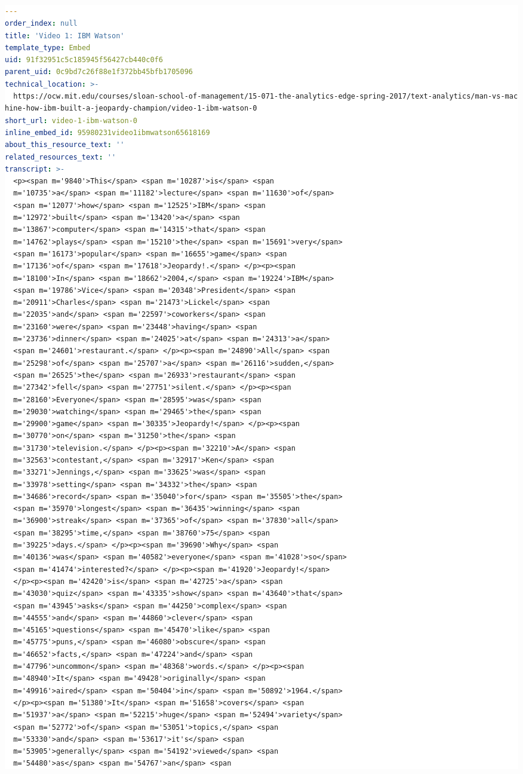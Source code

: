 ```yaml
---
order_index: null
title: 'Video 1: IBM Watson'
template_type: Embed
uid: 91f32951c5c185945f56427cb440c0f6
parent_uid: 0c9bd7c26f88e1f372bb45bfb1705096
technical_location: >-
  https://ocw.mit.edu/courses/sloan-school-of-management/15-071-the-analytics-edge-spring-2017/text-analytics/man-vs-machine-how-ibm-built-a-jeopardy-champion/video-1-ibm-watson-0
short_url: video-1-ibm-watson-0
inline_embed_id: 95980231video1ibmwatson65618169
about_this_resource_text: ''
related_resources_text: ''
transcript: >-
  <p><span m='9840'>This</span> <span m='10287'>is</span> <span
  m='10735'>a</span> <span m='11182'>lecture</span> <span m='11630'>of</span>
  <span m='12077'>how</span> <span m='12525'>IBM</span> <span
  m='12972'>built</span> <span m='13420'>a</span> <span
  m='13867'>computer</span> <span m='14315'>that</span> <span
  m='14762'>plays</span> <span m='15210'>the</span> <span m='15691'>very</span>
  <span m='16173'>popular</span> <span m='16655'>game</span> <span
  m='17136'>of</span> <span m='17618'>Jeopardy!.</span> </p><p><span
  m='18100'>In</span> <span m='18662'>2004,</span> <span m='19224'>IBM</span>
  <span m='19786'>Vice</span> <span m='20348'>President</span> <span
  m='20911'>Charles</span> <span m='21473'>Lickel</span> <span
  m='22035'>and</span> <span m='22597'>coworkers</span> <span
  m='23160'>were</span> <span m='23448'>having</span> <span
  m='23736'>dinner</span> <span m='24025'>at</span> <span m='24313'>a</span>
  <span m='24601'>restaurant.</span> </p><p><span m='24890'>All</span> <span
  m='25298'>of</span> <span m='25707'>a</span> <span m='26116'>sudden,</span>
  <span m='26525'>the</span> <span m='26933'>restaurant</span> <span
  m='27342'>fell</span> <span m='27751'>silent.</span> </p><p><span
  m='28160'>Everyone</span> <span m='28595'>was</span> <span
  m='29030'>watching</span> <span m='29465'>the</span> <span
  m='29900'>game</span> <span m='30335'>Jeopardy!</span> </p><p><span
  m='30770'>on</span> <span m='31250'>the</span> <span
  m='31730'>television.</span> </p><p><span m='32210'>A</span> <span
  m='32563'>contestant,</span> <span m='32917'>Ken</span> <span
  m='33271'>Jennings,</span> <span m='33625'>was</span> <span
  m='33978'>setting</span> <span m='34332'>the</span> <span
  m='34686'>record</span> <span m='35040'>for</span> <span m='35505'>the</span>
  <span m='35970'>longest</span> <span m='36435'>winning</span> <span
  m='36900'>streak</span> <span m='37365'>of</span> <span m='37830'>all</span>
  <span m='38295'>time,</span> <span m='38760'>75</span> <span
  m='39225'>days.</span> </p><p><span m='39690'>Why</span> <span
  m='40136'>was</span> <span m='40582'>everyone</span> <span m='41028'>so</span>
  <span m='41474'>interested?</span> </p><p><span m='41920'>Jeopardy!</span>
  </p><p><span m='42420'>is</span> <span m='42725'>a</span> <span
  m='43030'>quiz</span> <span m='43335'>show</span> <span m='43640'>that</span>
  <span m='43945'>asks</span> <span m='44250'>complex</span> <span
  m='44555'>and</span> <span m='44860'>clever</span> <span
  m='45165'>questions</span> <span m='45470'>like</span> <span
  m='45775'>puns,</span> <span m='46080'>obscure</span> <span
  m='46652'>facts,</span> <span m='47224'>and</span> <span
  m='47796'>uncommon</span> <span m='48368'>words.</span> </p><p><span
  m='48940'>It</span> <span m='49428'>originally</span> <span
  m='49916'>aired</span> <span m='50404'>in</span> <span m='50892'>1964.</span>
  </p><p><span m='51380'>It</span> <span m='51658'>covers</span> <span
  m='51937'>a</span> <span m='52215'>huge</span> <span m='52494'>variety</span>
  <span m='52772'>of</span> <span m='53051'>topics,</span> <span
  m='53330'>and</span> <span m='53617'>it's</span> <span
  m='53905'>generally</span> <span m='54192'>viewed</span> <span
  m='54480'>as</span> <span m='54767'>an</span> <span
```